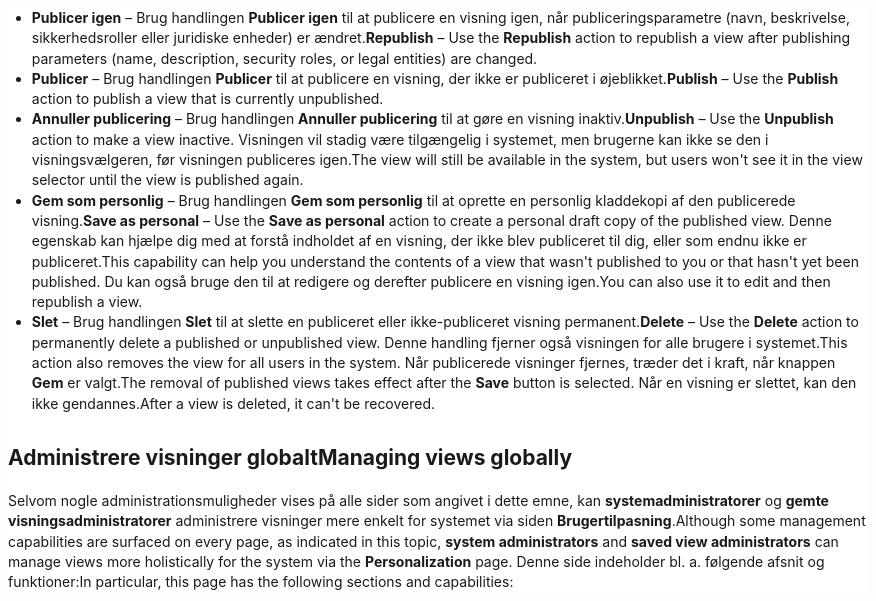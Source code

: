 - <span data-ttu-id="8b97f-261">**Publicer igen** – Brug handlingen **Publicer igen** til at publicere en visning igen, når publiceringsparametre (navn, beskrivelse, sikkerhedsroller eller juridiske enheder) er ændret.</span><span class="sxs-lookup"><span data-stu-id="8b97f-261">**Republish** – Use the **Republish** action to republish a view after publishing parameters (name, description, security roles, or legal entities) are changed.</span></span>
- <span data-ttu-id="8b97f-262">**Publicer** – Brug handlingen **Publicer** til at publicere en visning, der ikke er publiceret i øjeblikket.</span><span class="sxs-lookup"><span data-stu-id="8b97f-262">**Publish** – Use the **Publish** action to publish a view that is currently unpublished.</span></span> 
- <span data-ttu-id="8b97f-263">**Annuller publicering** – Brug handlingen **Annuller publicering** til at gøre en visning inaktiv.</span><span class="sxs-lookup"><span data-stu-id="8b97f-263">**Unpublish** – Use the **Unpublish** action to make a view inactive.</span></span> <span data-ttu-id="8b97f-264">Visningen vil stadig være tilgængelig i systemet, men brugerne kan ikke se den i visningsvælgeren, før visningen publiceres igen.</span><span class="sxs-lookup"><span data-stu-id="8b97f-264">The view will still be available in the system, but users won't see it in the view selector until the view is published again.</span></span>
- <span data-ttu-id="8b97f-265">**Gem som personlig** – Brug handlingen **Gem som personlig** til at oprette en personlig kladdekopi af den publicerede visning.</span><span class="sxs-lookup"><span data-stu-id="8b97f-265">**Save as personal** – Use the **Save as personal** action to create a personal draft copy of the published view.</span></span> <span data-ttu-id="8b97f-266">Denne egenskab kan hjælpe dig med at forstå indholdet af en visning, der ikke blev publiceret til dig, eller som endnu ikke er publiceret.</span><span class="sxs-lookup"><span data-stu-id="8b97f-266">This capability can help you understand the contents of a view that wasn't published to you or that hasn't yet been published.</span></span> <span data-ttu-id="8b97f-267">Du kan også bruge den til at redigere og derefter publicere en visning igen.</span><span class="sxs-lookup"><span data-stu-id="8b97f-267">You can also use it to edit and then republish a view.</span></span>
- <span data-ttu-id="8b97f-268">**Slet** – Brug handlingen **Slet** til at slette en publiceret eller ikke-publiceret visning permanent.</span><span class="sxs-lookup"><span data-stu-id="8b97f-268">**Delete** – Use the **Delete** action to permanently delete a published or unpublished view.</span></span> <span data-ttu-id="8b97f-269">Denne handling fjerner også visningen for alle brugere i systemet.</span><span class="sxs-lookup"><span data-stu-id="8b97f-269">This action also removes the view for all users in the system.</span></span> <span data-ttu-id="8b97f-270">Når publicerede visninger fjernes, træder det i kraft, når knappen **Gem** er valgt.</span><span class="sxs-lookup"><span data-stu-id="8b97f-270">The removal of published views takes effect after the **Save** button is selected.</span></span> <span data-ttu-id="8b97f-271">Når en visning er slettet, kan den ikke gendannes.</span><span class="sxs-lookup"><span data-stu-id="8b97f-271">After a view is deleted, it can't be recovered.</span></span> 

## <a name="managing-views-globally"></a><span data-ttu-id="8b97f-272">Administrere visninger globalt</span><span class="sxs-lookup"><span data-stu-id="8b97f-272">Managing views globally</span></span>

<span data-ttu-id="8b97f-273">Selvom nogle administrationsmuligheder vises på alle sider som angivet i dette emne, kan **systemadministratorer** og **gemte visningsadministratorer** administrere visninger mere enkelt for systemet via siden **Brugertilpasning**.</span><span class="sxs-lookup"><span data-stu-id="8b97f-273">Although some management capabilities are surfaced on every page, as indicated in this topic, **system administrators** and **saved view administrators** can manage views more holistically for the system via the **Personalization** page.</span></span> <span data-ttu-id="8b97f-274">Denne side indeholder bl. a. følgende afsnit og funktioner:</span><span class="sxs-lookup"><span data-stu-id="8b97f-274">In particular, this page has the following sections and capabilities:</span></span> 
